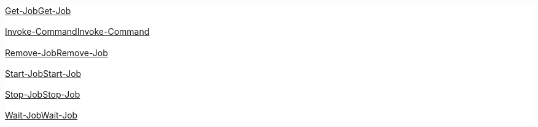 [<span data-ttu-id="4945a-241">Get-Job</span><span class="sxs-lookup"><span data-stu-id="4945a-241">Get-Job</span></span>](Get-Job.md)

[<span data-ttu-id="4945a-242">Invoke-Command</span><span class="sxs-lookup"><span data-stu-id="4945a-242">Invoke-Command</span></span>](Invoke-Command.md)

[<span data-ttu-id="4945a-243">Remove-Job</span><span class="sxs-lookup"><span data-stu-id="4945a-243">Remove-Job</span></span>](Remove-Job.md)

[<span data-ttu-id="4945a-244">Start-Job</span><span class="sxs-lookup"><span data-stu-id="4945a-244">Start-Job</span></span>](Start-Job.md)

[<span data-ttu-id="4945a-245">Stop-Job</span><span class="sxs-lookup"><span data-stu-id="4945a-245">Stop-Job</span></span>](Stop-Job.md)

[<span data-ttu-id="4945a-246">Wait-Job</span><span class="sxs-lookup"><span data-stu-id="4945a-246">Wait-Job</span></span>](Wait-Job.md)

